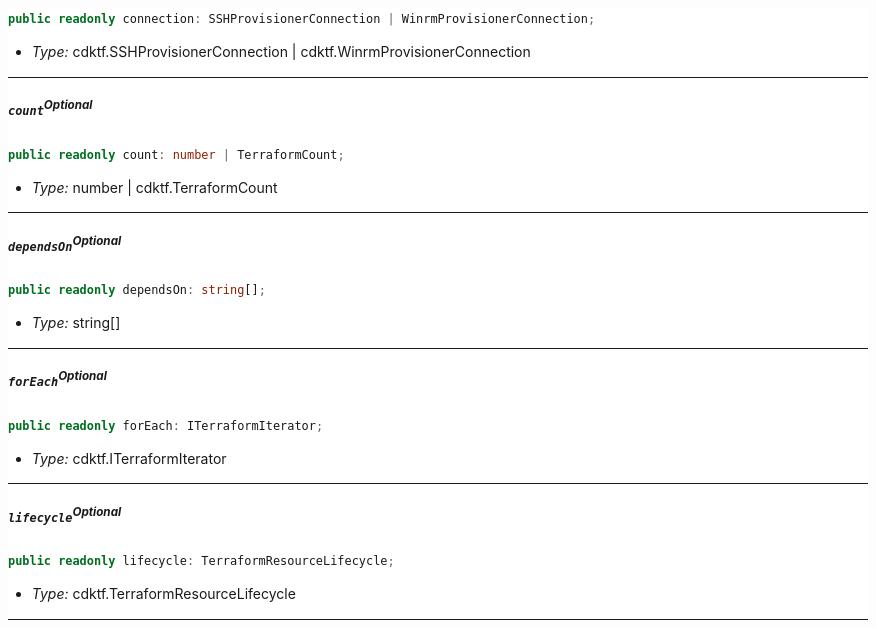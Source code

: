 ```typescript
public readonly connection: SSHProvisionerConnection | WinrmProvisionerConnection;
```

- *Type:* cdktf.SSHProvisionerConnection | cdktf.WinrmProvisionerConnection

---

##### `count`<sup>Optional</sup> <a name="count" id="rhizo-co-terraform-provider-oci.databaseManagementDbManagementPrivateEndpoint.DatabaseManagementDbManagementPrivateEndpoint.property.count"></a>

```typescript
public readonly count: number | TerraformCount;
```

- *Type:* number | cdktf.TerraformCount

---

##### `dependsOn`<sup>Optional</sup> <a name="dependsOn" id="rhizo-co-terraform-provider-oci.databaseManagementDbManagementPrivateEndpoint.DatabaseManagementDbManagementPrivateEndpoint.property.dependsOn"></a>

```typescript
public readonly dependsOn: string[];
```

- *Type:* string[]

---

##### `forEach`<sup>Optional</sup> <a name="forEach" id="rhizo-co-terraform-provider-oci.databaseManagementDbManagementPrivateEndpoint.DatabaseManagementDbManagementPrivateEndpoint.property.forEach"></a>

```typescript
public readonly forEach: ITerraformIterator;
```

- *Type:* cdktf.ITerraformIterator

---

##### `lifecycle`<sup>Optional</sup> <a name="lifecycle" id="rhizo-co-terraform-provider-oci.databaseManagementDbManagementPrivateEndpoint.DatabaseManagementDbManagementPrivateEndpoint.property.lifecycle"></a>

```typescript
public readonly lifecycle: TerraformResourceLifecycle;
```

- *Type:* cdktf.TerraformResourceLifecycle

---
